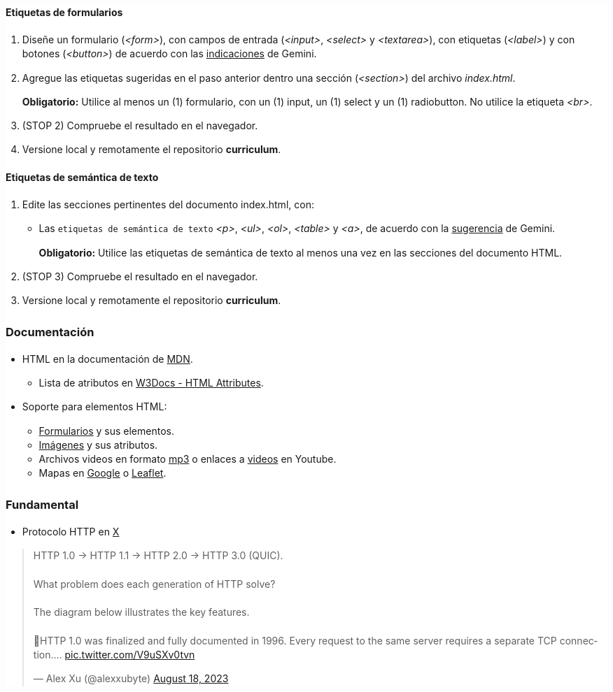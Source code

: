 #### Etiquetas de formularios

1. Diseñe un formulario (_&lt;form&gt;_), con campos de entrada (_&lt;input&gt;_, _&lt;select&gt;_ y _&lt;textarea&gt;_), con etiquetas (_&lt;label&gt;_) y con botones (_&lt;button&gt;_) de acuerdo con las [indicaciones](gemini/guia03-gemini01.pdf) de Gemini.

2. Agregue las etiquetas sugeridas en el paso anterior dentro una sección (_&lt;section&gt;_) del archivo _index.html_.

    **Obligatorio:** Utilice al menos un (1) formulario, con un (1) input, un (1) select y un (1) radiobutton. No utilice la etiqueta _&lt;br&gt;_.

3. (STOP 2) Compruebe el resultado en el navegador.
4. Versione local y remotamente el repositorio **curriculum**.

#### Etiquetas de semántica de texto

1. Edite las secciones pertinentes del documento index.html, con:
  
    - Las `etiquetas de semántica de texto` _&lt;p&gt;_, _&lt;ul&gt;_, _&lt;ol&gt;_, _&lt;table&gt;_ y _&lt;a&gt;_, de acuerdo con la [sugerencia](gemini/guia02-gemini02.pdf) de Gemini. 
      
      **Obligatorio:** Utilice las etiquetas de semántica de texto al menos una vez en las secciones del documento HTML.

2. (STOP 3) Compruebe el resultado en el navegador.
3. Versione local y remotamente el repositorio **curriculum**.


### Documentación

* HTML en la documentación de [MDN](https://developer.mozilla.org/es/docs/Web/HTML).
	- Lista de atributos en [W3Docs - HTML Attributes](https://www.w3docs.com/learn-html/html-attributes.html).

* Soporte para elementos HTML:
    - [Formularios](https://developer.mozilla.org/en-US/docs/Web/HTML/Element/form) y sus elementos.
    - [Imágenes](https://developer.mozilla.org/es/docs/Web/HTML/Element/img) y sus atributos.
    - Archivos videos en formato [mp3](https://www.labnol.org/internet/google-drive-mp3-embed/2232/) o enlaces a [videos](https://www.desarrollolibre.net/blog/html/como-insertar-videos-de-youtube-en-nuestra-web-html#.XtccmDr0k2w) en Youtube.
    - Mapas en [Google](https://mappinggis.com/2012/05/como-insertar-un-mapa-de-google-maps-en-tu-web/) o [Leaflet](https://mappinggis.com/2013/06/como-crear-un-mapa-con-leaflet/).

### Fundamental

* Protocolo HTTP en [X](https://twitter.com/alexxubyte/status/1692560840853962987) 

<blockquote class="twitter-tweet"><p lang="en" dir="ltr">HTTP 1.0 -&gt; HTTP 1.1 -&gt; HTTP 2.0 -&gt; HTTP 3.0 (QUIC).<br><br>What problem does each generation of HTTP solve?<br><br>The diagram below illustrates the key features.<br><br>🔹HTTP 1.0 was finalized and fully documented in 1996. Every request to the same server requires a separate TCP connection.… <a href="https://t.co/V9uSXv0tvn">pic.twitter.com/V9uSXv0tvn</a></p>&mdash; Alex Xu (@alexxubyte) <a href="https://twitter.com/alexxubyte/status/1692560840853962987?ref_src=twsrc%5Etfw">August 18, 2023</a></blockquote> <script async src="https://platform.twitter.com/widgets.js" charset="utf-8"></script>
